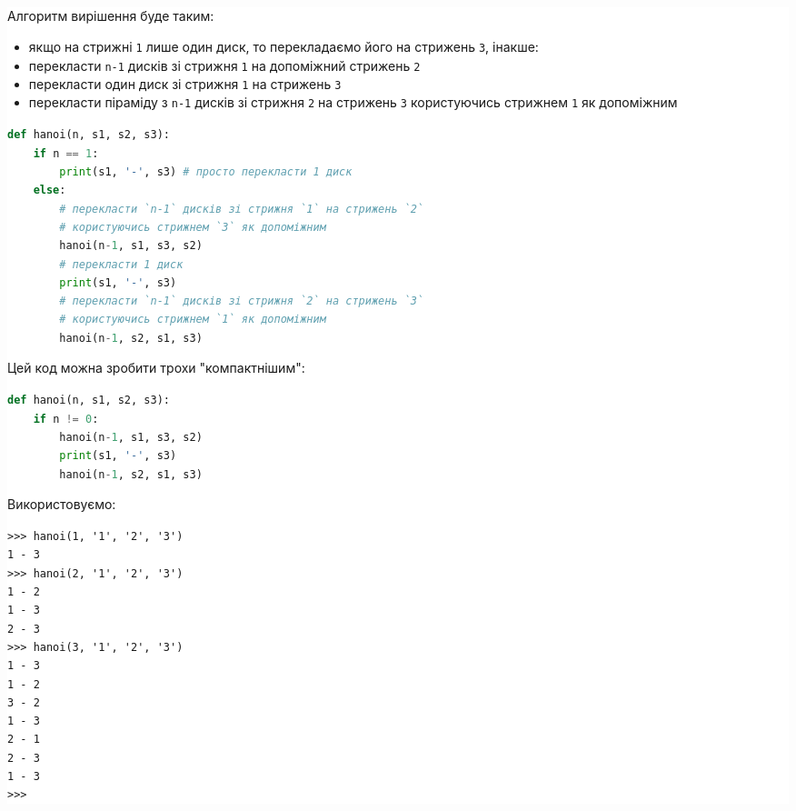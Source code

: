 Алгоритм вирішення буде таким:

* якщо на стрижні `1` лише один диск, то перекладаємо його на стрижень `3`, інакше:
* перекласти `n-1` дисків зі стрижня `1` на допоміжний стрижень `2`
* перекласти один диск зі стрижня `1` на стрижень `3`
* перекласти піраміду з `n-1` дисків зі стрижня `2` на стрижень `3` користуючись стрижнем `1` як допоміжним  



```python
def hanoi(n, s1, s2, s3):
	if n == 1:
		print(s1, '-', s3) # просто перекласти 1 диск
	else:
		# перекласти `n-1` дисків зі стрижня `1` на стрижень `2`
		# користуючись стрижнем `3` як допоміжним
		hanoi(n-1, s1, s3, s2)
		# перекласти 1 диск
		print(s1, '-', s3)
		# перекласти `n-1` дисків зі стрижня `2` на стрижень `3`
		# користуючись стрижнем `1` як допоміжним
		hanoi(n-1, s2, s1, s3)
```			

Цей код можна зробити трохи "компактнішим":

```python
def hanoi(n, s1, s2, s3):
	if n != 0:
		hanoi(n-1, s1, s3, s2)
		print(s1, '-', s3)
		hanoi(n-1, s2, s1, s3)
```

Використовуємо:

	>>> hanoi(1, '1', '2', '3')
	1 - 3
	>>> hanoi(2, '1', '2', '3')
	1 - 2
	1 - 3
	2 - 3
	>>> hanoi(3, '1', '2', '3')
	1 - 3
	1 - 2
	3 - 2
	1 - 3
	2 - 1
	2 - 3
	1 - 3
	>>>
	
